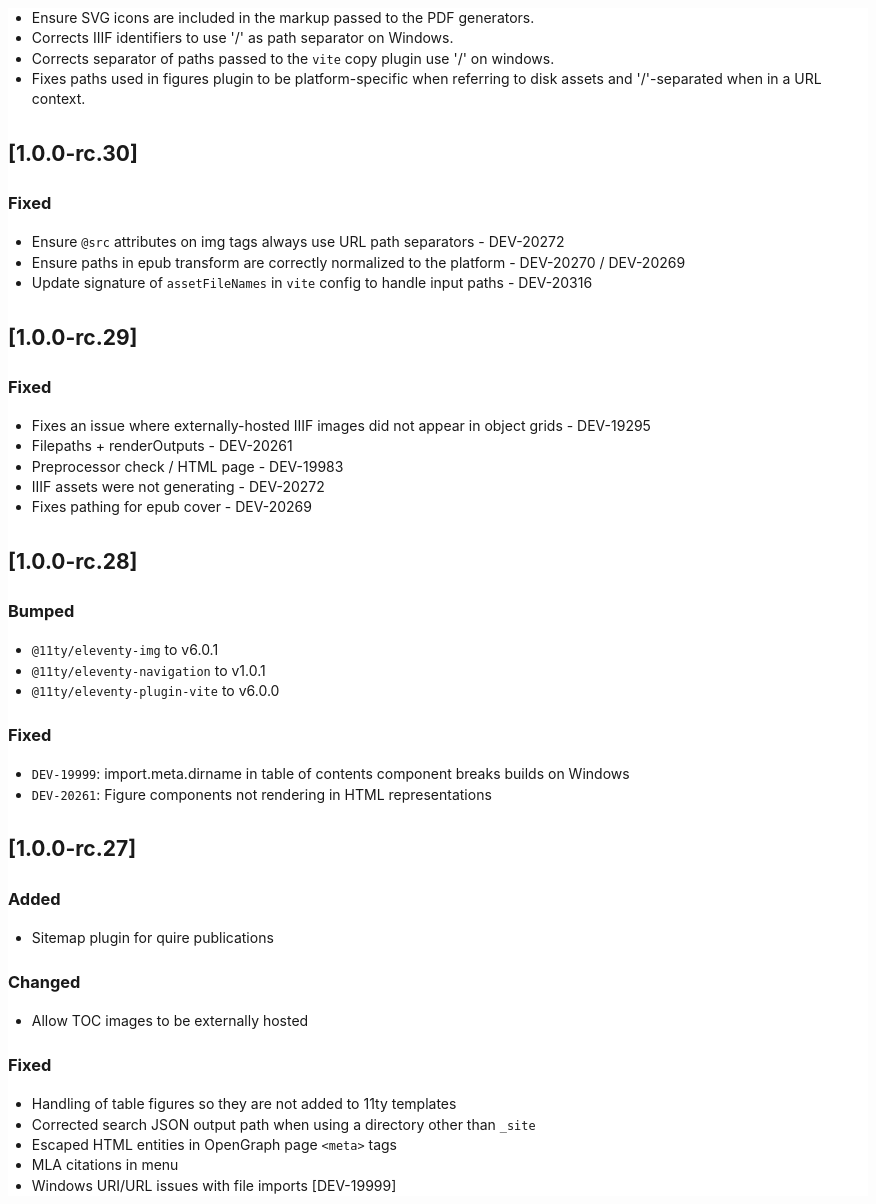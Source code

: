 - Ensure SVG icons are included in the markup passed to the PDF generators.
- Corrects IIIF identifiers to use '/' as path separator on Windows.
- Corrects separator of paths passed to the `vite` copy plugin use '/' on windows.
- Fixes paths used in figures plugin to be platform-specific when referring to disk assets and '/'-separated when in a URL context. 

## [1.0.0-rc.30]

### Fixed

- Ensure `@src` attributes on img tags always use URL path separators - DEV-20272
- Ensure paths in epub transform are correctly normalized to the platform - DEV-20270 / DEV-20269
- Update signature of `assetFileNames` in `vite` config to handle input paths - DEV-20316

## [1.0.0-rc.29]

### Fixed

- Fixes an issue where externally-hosted IIIF images did not appear in object grids - DEV-19295
- Filepaths + renderOutputs - DEV-20261
- Preprocessor check / HTML page - DEV-19983
- IIIF assets were not generating - DEV-20272
- Fixes pathing for epub cover - DEV-20269

## [1.0.0-rc.28]

### Bumped

- `@11ty/eleventy-img` to v6.0.1
- `@11ty/eleventy-navigation` to v1.0.1
- `@11ty/eleventy-plugin-vite` to v6.0.0

### Fixed

- `DEV-19999`: import.meta.dirname in table of contents component breaks builds on Windows 
- `DEV-20261`: Figure components not rendering in HTML representations

## [1.0.0-rc.27]

### Added

- Sitemap plugin for quire publications

### Changed

- Allow TOC images to be externally hosted

### Fixed

- Handling of table figures so they are not added to 11ty templates
- Corrected search JSON output path when using a directory other than `_site`
- Escaped HTML entities in OpenGraph page `<meta>` tags
- MLA citations in menu
- Windows URI/URL issues with file imports [DEV-19999]
